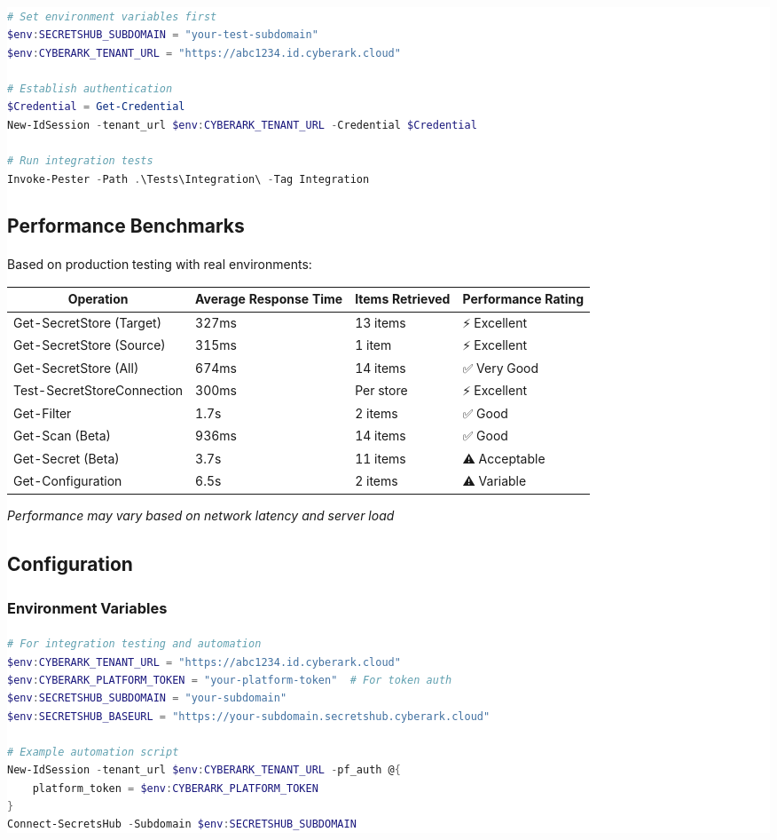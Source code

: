 ```powershell
# Set environment variables first
$env:SECRETSHUB_SUBDOMAIN = "your-test-subdomain"
$env:CYBERARK_TENANT_URL = "https://abc1234.id.cyberark.cloud"

# Establish authentication
$Credential = Get-Credential
New-IdSession -tenant_url $env:CYBERARK_TENANT_URL -Credential $Credential

# Run integration tests
Invoke-Pester -Path .\Tests\Integration\ -Tag Integration
```

## Performance Benchmarks

Based on production testing with real environments:

| Operation | Average Response Time | Items Retrieved | Performance Rating |
|-----------|----------------------|-----------------|-------------------|
| Get-SecretStore (Target) | 327ms | 13 items | ⚡ Excellent |
| Get-SecretStore (Source) | 315ms | 1 item | ⚡ Excellent |
| Get-SecretStore (All) | 674ms | 14 items | ✅ Very Good |
| Test-SecretStoreConnection | 300ms | Per store | ⚡ Excellent |
| Get-Filter | 1.7s | 2 items | ✅ Good |
| Get-Scan (Beta) | 936ms | 14 items | ✅ Good |
| Get-Secret (Beta) | 3.7s | 11 items | ⚠️ Acceptable |
| Get-Configuration | 6.5s | 2 items | ⚠️ Variable |

*Performance may vary based on network latency and server load*

## Configuration

### Environment Variables

```powershell
# For integration testing and automation
$env:CYBERARK_TENANT_URL = "https://abc1234.id.cyberark.cloud"
$env:CYBERARK_PLATFORM_TOKEN = "your-platform-token"  # For token auth
$env:SECRETSHUB_SUBDOMAIN = "your-subdomain"
$env:SECRETSHUB_BASEURL = "https://your-subdomain.secretshub.cyberark.cloud"

# Example automation script
New-IdSession -tenant_url $env:CYBERARK_TENANT_URL -pf_auth @{
    platform_token = $env:CYBERARK_PLATFORM_TOKEN
}
Connect-SecretsHub -Subdomain $env:SECRETSHUB_SUBDOMAIN
```

